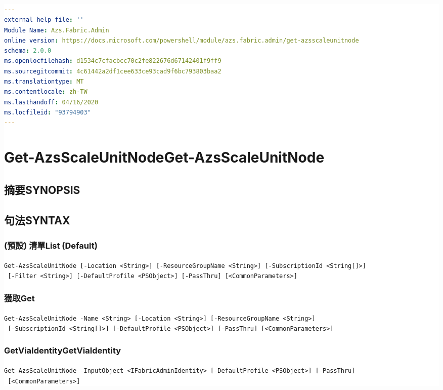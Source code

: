 ```yaml
---
external help file: ''
Module Name: Azs.Fabric.Admin
online version: https://docs.microsoft.com/powershell/module/azs.fabric.admin/get-azsscaleunitnode
schema: 2.0.0
ms.openlocfilehash: d1534c7cfacbcc70c2fe822676d67142401f9ff9
ms.sourcegitcommit: 4c61442a2df1cee633ce93cad9f6bc793803baa2
ms.translationtype: MT
ms.contentlocale: zh-TW
ms.lasthandoff: 04/16/2020
ms.locfileid: "93794903"
---
```

# <span data-ttu-id="cbdc6-101">Get-AzsScaleUnitNode</span><span class="sxs-lookup"><span data-stu-id="cbdc6-101">Get-AzsScaleUnitNode</span></span>

## <span data-ttu-id="cbdc6-102">摘要</span><span class="sxs-lookup"><span data-stu-id="cbdc6-102">SYNOPSIS</span></span>


## <span data-ttu-id="cbdc6-103">句法</span><span class="sxs-lookup"><span data-stu-id="cbdc6-103">SYNTAX</span></span>

### <span data-ttu-id="cbdc6-104"> (預設) 清單</span><span class="sxs-lookup"><span data-stu-id="cbdc6-104">List (Default)</span></span>
```
Get-AzsScaleUnitNode [-Location <String>] [-ResourceGroupName <String>] [-SubscriptionId <String[]>]
 [-Filter <String>] [-DefaultProfile <PSObject>] [-PassThru] [<CommonParameters>]
```

### <span data-ttu-id="cbdc6-105">獲取</span><span class="sxs-lookup"><span data-stu-id="cbdc6-105">Get</span></span>
```
Get-AzsScaleUnitNode -Name <String> [-Location <String>] [-ResourceGroupName <String>]
 [-SubscriptionId <String[]>] [-DefaultProfile <PSObject>] [-PassThru] [<CommonParameters>]
```

### <span data-ttu-id="cbdc6-106">GetViaIdentity</span><span class="sxs-lookup"><span data-stu-id="cbdc6-106">GetViaIdentity</span></span>
```
Get-AzsScaleUnitNode -InputObject <IFabricAdminIdentity> [-DefaultProfile <PSObject>] [-PassThru]
 [<CommonParameters>]
```
